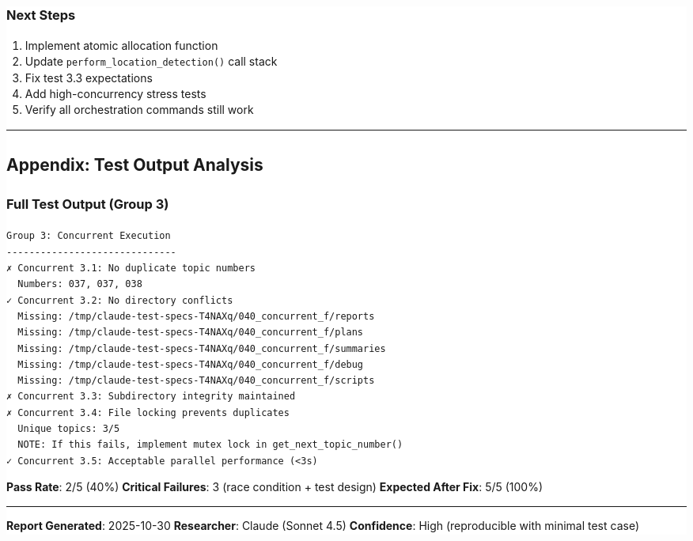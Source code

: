 ### Next Steps

1. Implement atomic allocation function
2. Update `perform_location_detection()` call stack
3. Fix test 3.3 expectations
4. Add high-concurrency stress tests
5. Verify all orchestration commands still work

---

## Appendix: Test Output Analysis

### Full Test Output (Group 3)

```
Group 3: Concurrent Execution
------------------------------
✗ Concurrent 3.1: No duplicate topic numbers
  Numbers: 037, 037, 038
✓ Concurrent 3.2: No directory conflicts
  Missing: /tmp/claude-test-specs-T4NAXq/040_concurrent_f/reports
  Missing: /tmp/claude-test-specs-T4NAXq/040_concurrent_f/plans
  Missing: /tmp/claude-test-specs-T4NAXq/040_concurrent_f/summaries
  Missing: /tmp/claude-test-specs-T4NAXq/040_concurrent_f/debug
  Missing: /tmp/claude-test-specs-T4NAXq/040_concurrent_f/scripts
✗ Concurrent 3.3: Subdirectory integrity maintained
✗ Concurrent 3.4: File locking prevents duplicates
  Unique topics: 3/5
  NOTE: If this fails, implement mutex lock in get_next_topic_number()
✓ Concurrent 3.5: Acceptable parallel performance (<3s)
```

**Pass Rate**: 2/5 (40%)
**Critical Failures**: 3 (race condition + test design)
**Expected After Fix**: 5/5 (100%)

---

**Report Generated**: 2025-10-30
**Researcher**: Claude (Sonnet 4.5)
**Confidence**: High (reproducible with minimal test case)
